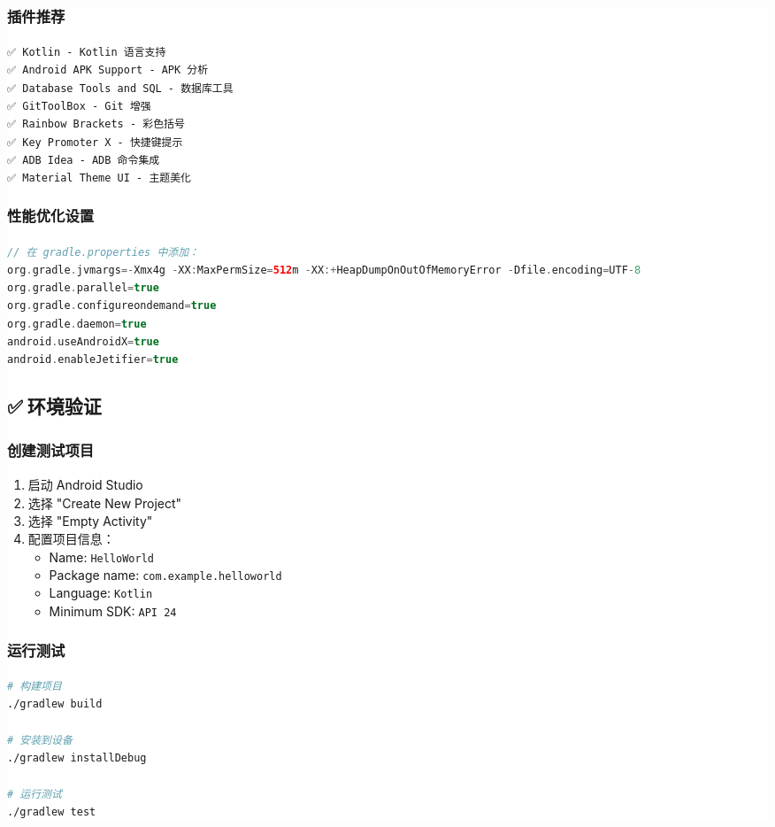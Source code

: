 ### 插件推荐

```
✅ Kotlin - Kotlin 语言支持
✅ Android APK Support - APK 分析
✅ Database Tools and SQL - 数据库工具
✅ GitToolBox - Git 增强
✅ Rainbow Brackets - 彩色括号
✅ Key Promoter X - 快捷键提示
✅ ADB Idea - ADB 命令集成
✅ Material Theme UI - 主题美化
```

### 性能优化设置

```kotlin
// 在 gradle.properties 中添加：
org.gradle.jvmargs=-Xmx4g -XX:MaxPermSize=512m -XX:+HeapDumpOnOutOfMemoryError -Dfile.encoding=UTF-8
org.gradle.parallel=true
org.gradle.configureondemand=true
org.gradle.daemon=true
android.useAndroidX=true
android.enableJetifier=true
```

## ✅ 环境验证

### 创建测试项目

1. 启动 Android Studio
2. 选择 "Create New Project"
3. 选择 "Empty Activity"
4. 配置项目信息：
   - Name: `HelloWorld`
   - Package name: `com.example.helloworld`
   - Language: `Kotlin`
   - Minimum SDK: `API 24`

### 运行测试

```bash
# 构建项目
./gradlew build

# 安装到设备
./gradlew installDebug

# 运行测试
./gradlew test
```
